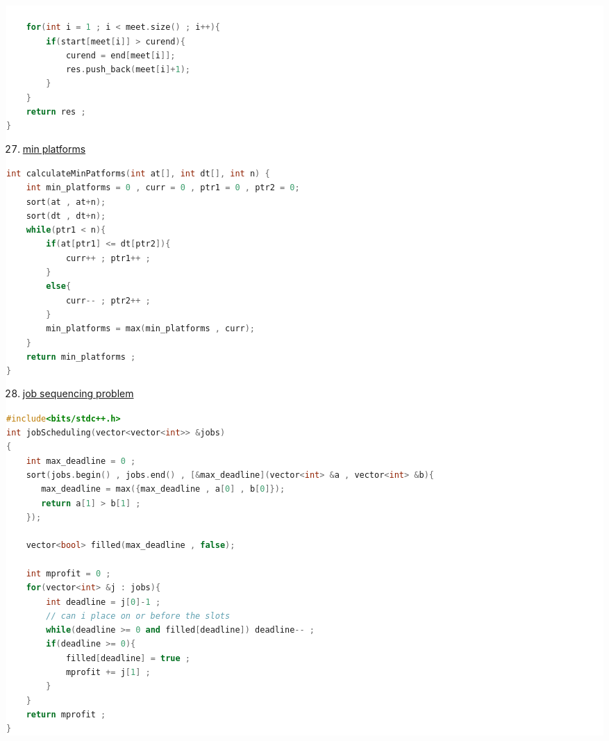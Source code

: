 ```cpp
    
    for(int i = 1 ; i < meet.size() ; i++){
        if(start[meet[i]] > curend){
            curend = end[meet[i]];
            res.push_back(meet[i]+1);
        }
    }
    return res ;
}
```

27. [min platforms](https://www.codingninjas.com/codestudio/problems/minimum-number-of-platforms_799400?topList=striver-sde-sheet-problems&leftPanelTab=3)
```cpp
int calculateMinPatforms(int at[], int dt[], int n) {
    int min_platforms = 0 , curr = 0 , ptr1 = 0 , ptr2 = 0;
    sort(at , at+n);
    sort(dt , dt+n);
    while(ptr1 < n){
        if(at[ptr1] <= dt[ptr2]){
            curr++ ; ptr1++ ;
        }
        else{
            curr-- ; ptr2++ ;
        }
        min_platforms = max(min_platforms , curr);
    }
    return min_platforms ;
}
```


28. [job sequencing problem](https://www.codingninjas.com/codestudio/problems/job-sequencing-problem_1169460?topList=striver-sde-sheet-problems&leftPanelTab=0)
```cpp
#include<bits/stdc++.h>
int jobScheduling(vector<vector<int>> &jobs)
{
    int max_deadline = 0 ;
    sort(jobs.begin() , jobs.end() , [&max_deadline](vector<int> &a , vector<int> &b){
       max_deadline = max({max_deadline , a[0] , b[0]});
       return a[1] > b[1] ; 
    });
    
    vector<bool> filled(max_deadline , false);
    
    int mprofit = 0 ;
    for(vector<int> &j : jobs){
        int deadline = j[0]-1 ;
        // can i place on or before the slots
        while(deadline >= 0 and filled[deadline]) deadline-- ;
        if(deadline >= 0){
            filled[deadline] = true ;
            mprofit += j[1] ; 
        }
    }
    return mprofit ;
}
```
